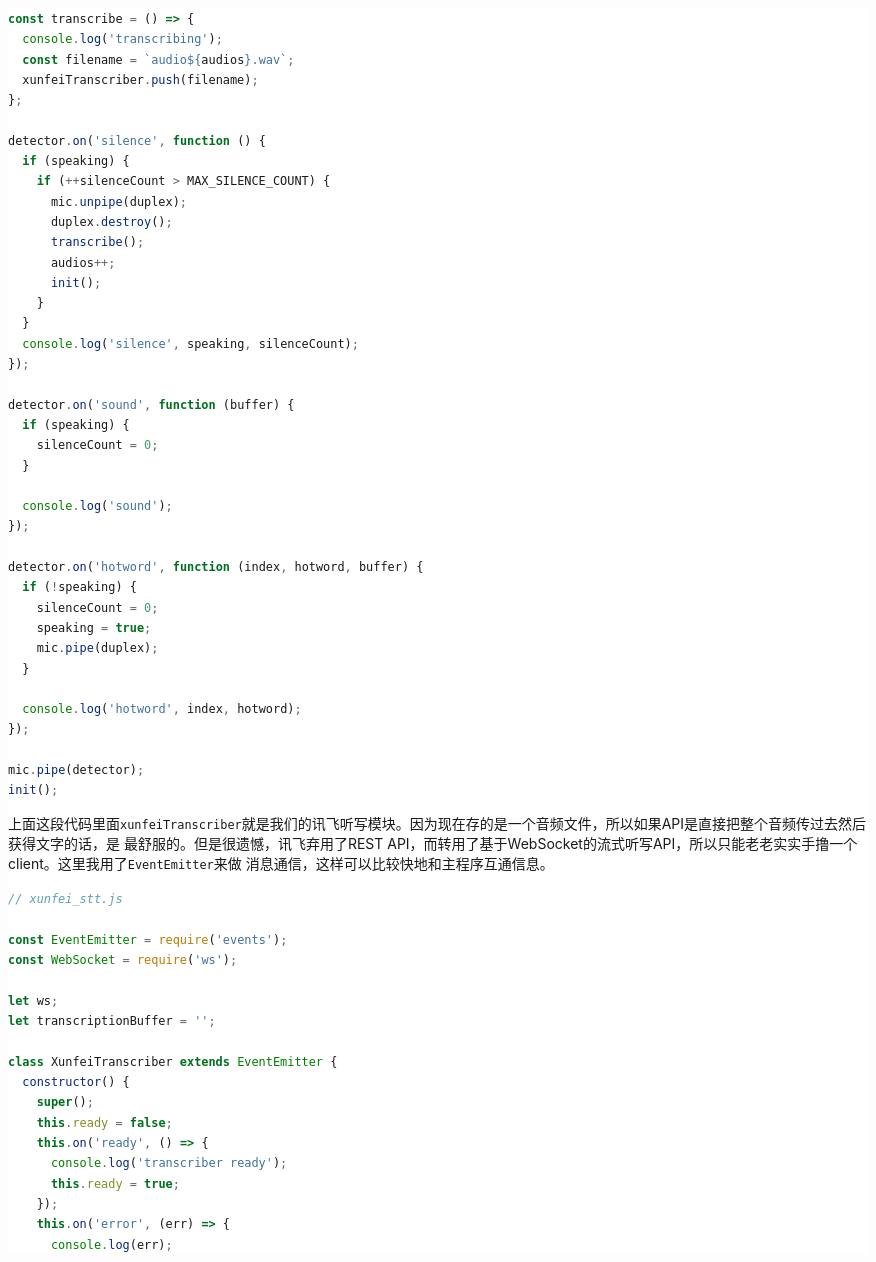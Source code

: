 ```javascript
const transcribe = () => {
  console.log('transcribing');
  const filename = `audio${audios}.wav`;
  xunfeiTranscriber.push(filename);
};

detector.on('silence', function () {
  if (speaking) {
    if (++silenceCount > MAX_SILENCE_COUNT) {
      mic.unpipe(duplex);
      duplex.destroy();
      transcribe();
      audios++;
      init();
    }
  }
  console.log('silence', speaking, silenceCount);
});

detector.on('sound', function (buffer) {
  if (speaking) {
    silenceCount = 0;
  }

  console.log('sound');
});

detector.on('hotword', function (index, hotword, buffer) {
  if (!speaking) {
    silenceCount = 0;
    speaking = true;
    mic.pipe(duplex);
  }

  console.log('hotword', index, hotword);
});

mic.pipe(detector);
init();
```

上面这段代码里面`xunfeiTranscriber`就是我们的讯飞听写模块。因为现在存的是一个音频文件，所以如果API是直接把整个音频传过去然后获得文字的话，是
最舒服的。但是很遗憾，讯飞弃用了REST API，而转用了基于WebSocket的流式听写API，所以只能老老实实手撸一个client。这里我用了`EventEmitter`来做
消息通信，这样可以比较快地和主程序互通信息。

```javascript
// xunfei_stt.js

const EventEmitter = require('events');
const WebSocket = require('ws');

let ws;
let transcriptionBuffer = '';

class XunfeiTranscriber extends EventEmitter {
  constructor() {
    super();
    this.ready = false;
    this.on('ready', () => {
      console.log('transcriber ready');
      this.ready = true;
    });
    this.on('error', (err) => {
      console.log(err);
```